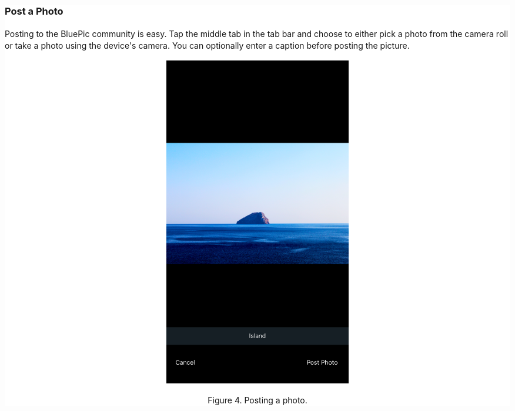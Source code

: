 ### Post a Photo

Posting to the BluePic community is easy. Tap the middle tab in the tab bar and choose to either pick a photo from the camera roll or take a photo using the device's camera. You can optionally enter a caption before posting the picture.

<p align="center">
<img src="../Imgs/post.png"  alt="Drawing" height=550 border=0 /></p>
<p align="center">Figure 4. Posting a photo.</p>
